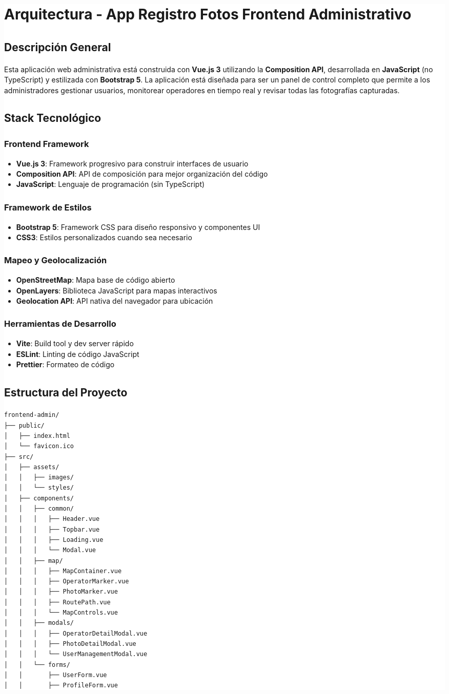 # Arquitectura - App Registro Fotos Frontend Administrativo

## Descripción General

Esta aplicación web administrativa está construida con **Vue.js 3** utilizando la **Composition API**, desarrollada en **JavaScript** (no TypeScript) y estilizada con **Bootstrap 5**. La aplicación está diseñada para ser un panel de control completo que permite a los administradores gestionar usuarios, monitorear operadores en tiempo real y revisar todas las fotografías capturadas.

## Stack Tecnológico

### Frontend Framework
- **Vue.js 3**: Framework progresivo para construir interfaces de usuario
- **Composition API**: API de composición para mejor organización del código
- **JavaScript**: Lenguaje de programación (sin TypeScript)

### Framework de Estilos
- **Bootstrap 5**: Framework CSS para diseño responsivo y componentes UI
- **CSS3**: Estilos personalizados cuando sea necesario

### Mapeo y Geolocalización
- **OpenStreetMap**: Mapa base de código abierto
- **OpenLayers**: Biblioteca JavaScript para mapas interactivos
- **Geolocation API**: API nativa del navegador para ubicación

### Herramientas de Desarrollo
- **Vite**: Build tool y dev server rápido
- **ESLint**: Linting de código JavaScript
- **Prettier**: Formateo de código

## Estructura del Proyecto

```
frontend-admin/
├── public/
│   ├── index.html
│   └── favicon.ico
├── src/
│   ├── assets/
│   │   ├── images/
│   │   └── styles/
│   ├── components/
│   │   ├── common/
│   │   │   ├── Header.vue
│   │   │   ├── Topbar.vue
│   │   │   ├── Loading.vue
│   │   │   └── Modal.vue
│   │   ├── map/
│   │   │   ├── MapContainer.vue
│   │   │   ├── OperatorMarker.vue
│   │   │   ├── PhotoMarker.vue
│   │   │   ├── RoutePath.vue
│   │   │   └── MapControls.vue
│   │   ├── modals/
│   │   │   ├── OperatorDetailModal.vue
│   │   │   ├── PhotoDetailModal.vue
│   │   │   └── UserManagementModal.vue
│   │   └── forms/
│   │       ├── UserForm.vue
│   │       ├── ProfileForm.vue
```